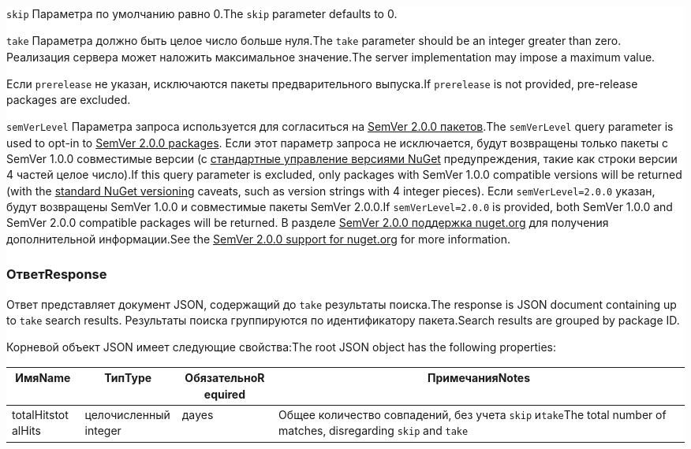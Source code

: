 <span data-ttu-id="c06ab-162">`skip` Параметра по умолчанию равно 0.</span><span class="sxs-lookup"><span data-stu-id="c06ab-162">The `skip` parameter defaults to 0.</span></span>

<span data-ttu-id="c06ab-163">`take` Параметра должно быть целое число больше нуля.</span><span class="sxs-lookup"><span data-stu-id="c06ab-163">The `take` parameter should be an integer greater than zero.</span></span> <span data-ttu-id="c06ab-164">Реализация сервера может наложить максимальное значение.</span><span class="sxs-lookup"><span data-stu-id="c06ab-164">The server implementation may impose a maximum value.</span></span>

<span data-ttu-id="c06ab-165">Если `prerelease` не указан, исключаются пакеты предварительного выпуска.</span><span class="sxs-lookup"><span data-stu-id="c06ab-165">If `prerelease` is not provided, pre-release packages are excluded.</span></span>

<span data-ttu-id="c06ab-166">`semVerLevel` Параметра запроса используется для согласиться на [SemVer 2.0.0 пакетов](https://github.com/NuGet/Home/wiki/SemVer2-support-for-nuget.org-%28server-side%29#identifying-semver-v200-packages).</span><span class="sxs-lookup"><span data-stu-id="c06ab-166">The `semVerLevel` query parameter is used to opt-in to [SemVer 2.0.0 packages](https://github.com/NuGet/Home/wiki/SemVer2-support-for-nuget.org-%28server-side%29#identifying-semver-v200-packages).</span></span>
<span data-ttu-id="c06ab-167">Если этот параметр запроса не исключается, будут возвращены только пакеты с SemVer 1.0.0 совместимые версии (с [стандартные управление версиями NuGet](../reference/package-versioning.md) предупреждения, такие как строки версии 4 частей целое число).</span><span class="sxs-lookup"><span data-stu-id="c06ab-167">If this query parameter is excluded, only packages with SemVer 1.0.0 compatible versions will be returned (with the [standard NuGet versioning](../reference/package-versioning.md) caveats, such as version strings with 4 integer pieces).</span></span>
<span data-ttu-id="c06ab-168">Если `semVerLevel=2.0.0` указан, будут возвращены SemVer 1.0.0 и совместимые пакеты SemVer 2.0.0.</span><span class="sxs-lookup"><span data-stu-id="c06ab-168">If `semVerLevel=2.0.0` is provided, both SemVer 1.0.0 and SemVer 2.0.0 compatible packages will be returned.</span></span> <span data-ttu-id="c06ab-169">В разделе [SemVer 2.0.0 поддержка nuget.org](https://github.com/NuGet/Home/wiki/SemVer2-support-for-nuget.org-%28server-side%29) для получения дополнительной информации.</span><span class="sxs-lookup"><span data-stu-id="c06ab-169">See the [SemVer 2.0.0 support for nuget.org](https://github.com/NuGet/Home/wiki/SemVer2-support-for-nuget.org-%28server-side%29) for more information.</span></span>

### <a name="response"></a><span data-ttu-id="c06ab-170">Ответ</span><span class="sxs-lookup"><span data-stu-id="c06ab-170">Response</span></span>

<span data-ttu-id="c06ab-171">Ответ представляет документ JSON, содержащий до `take` результаты поиска.</span><span class="sxs-lookup"><span data-stu-id="c06ab-171">The response is JSON document containing up to `take` search results.</span></span> <span data-ttu-id="c06ab-172">Результаты поиска группируются по идентификатору пакета.</span><span class="sxs-lookup"><span data-stu-id="c06ab-172">Search results are grouped by package ID.</span></span>

<span data-ttu-id="c06ab-173">Корневой объект JSON имеет следующие свойства:</span><span class="sxs-lookup"><span data-stu-id="c06ab-173">The root JSON object has the following properties:</span></span>

<span data-ttu-id="c06ab-174">Имя</span><span class="sxs-lookup"><span data-stu-id="c06ab-174">Name</span></span>      | <span data-ttu-id="c06ab-175">Тип</span><span class="sxs-lookup"><span data-stu-id="c06ab-175">Type</span></span>             | <span data-ttu-id="c06ab-176">Обязательно</span><span class="sxs-lookup"><span data-stu-id="c06ab-176">Required</span></span> | <span data-ttu-id="c06ab-177">Примечания</span><span class="sxs-lookup"><span data-stu-id="c06ab-177">Notes</span></span>
--------- | ---------------- | -------- | -----
<span data-ttu-id="c06ab-178">totalHits</span><span class="sxs-lookup"><span data-stu-id="c06ab-178">totalHits</span></span> | <span data-ttu-id="c06ab-179">целочисленный</span><span class="sxs-lookup"><span data-stu-id="c06ab-179">integer</span></span>          | <span data-ttu-id="c06ab-180">да</span><span class="sxs-lookup"><span data-stu-id="c06ab-180">yes</span></span>      | <span data-ttu-id="c06ab-181">Общее количество совпадений, без учета `skip` и`take`</span><span class="sxs-lookup"><span data-stu-id="c06ab-181">The total number of matches, disregarding `skip` and `take`</span></span>